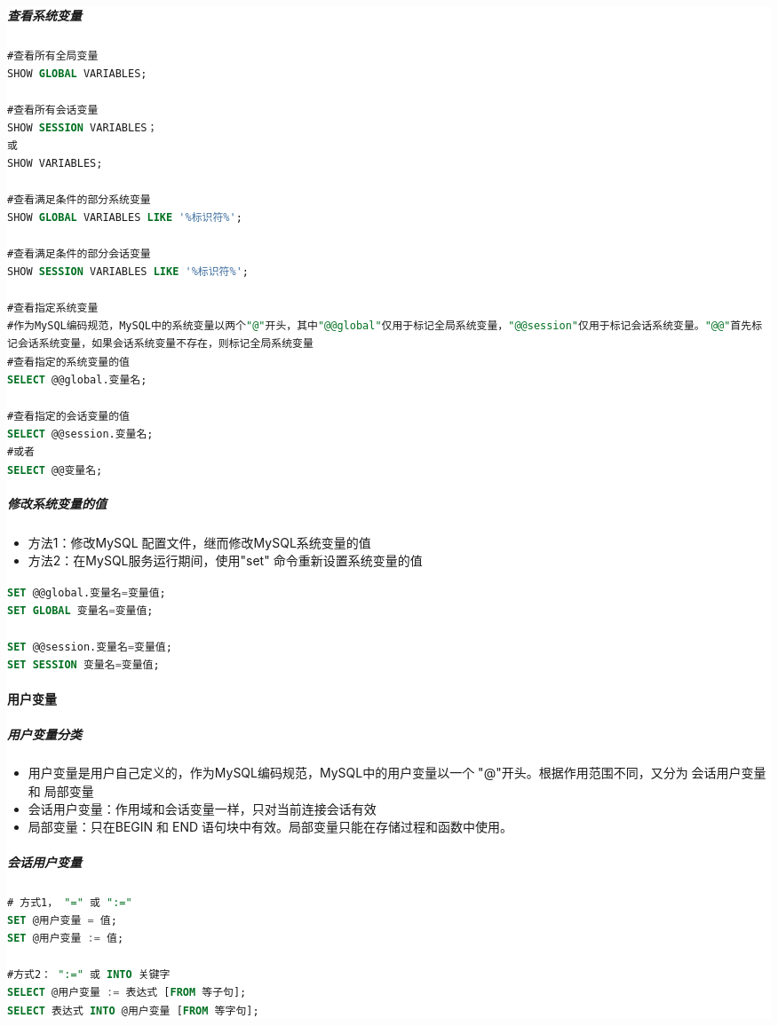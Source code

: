 ##### 查看系统变量

~~~sql
#查看所有全局变量
SHOW GLOBAL VARIABLES;

#查看所有会话变量
SHOW SESSION VARIABLES；
或
SHOW VARIABLES;

#查看满足条件的部分系统变量
SHOW GLOBAL VARIABLES LIKE '%标识符%';

#查看满足条件的部分会话变量
SHOW SESSION VARIABLES LIKE '%标识符%';

#查看指定系统变量
#作为MySQL编码规范，MySQL中的系统变量以两个"@"开头，其中"@@global"仅用于标记全局系统变量，"@@session"仅用于标记会话系统变量。"@@"首先标记会话系统变量，如果会话系统变量不存在，则标记全局系统变量
#查看指定的系统变量的值
SELECT @@global.变量名;

#查看指定的会话变量的值
SELECT @@session.变量名;
#或者
SELECT @@变量名;
~~~

##### 修改系统变量的值

- 方法1：修改MySQL 配置文件，继而修改MySQL系统变量的值
- 方法2：在MySQL服务运行期间，使用"set" 命令重新设置系统变量的值

~~~sql
SET @@global.变量名=变量值;
SET GLOBAL 变量名=变量值;

SET @@session.变量名=变量值;
SET SESSION 变量名=变量值;
~~~

#### 用户变量

##### 用户变量分类

- 用户变量是用户自己定义的，作为MySQL编码规范，MySQL中的用户变量以一个 "@"开头。根据作用范围不同，又分为 会话用户变量 和 局部变量
- 会话用户变量：作用域和会话变量一样，只对当前连接会话有效
- 局部变量：只在BEGIN 和 END 语句块中有效。局部变量只能在存储过程和函数中使用。

##### 会话用户变量

~~~SQL
# 方式1， "=" 或 ":="
SET @用户变量 = 值;
SET @用户变量 := 值;

#方式2： ":=" 或 INTO 关键字
SELECT @用户变量 := 表达式 [FROM 等子句];
SELECT 表达式 INTO @用户变量 [FROM 等字句];
~~~
